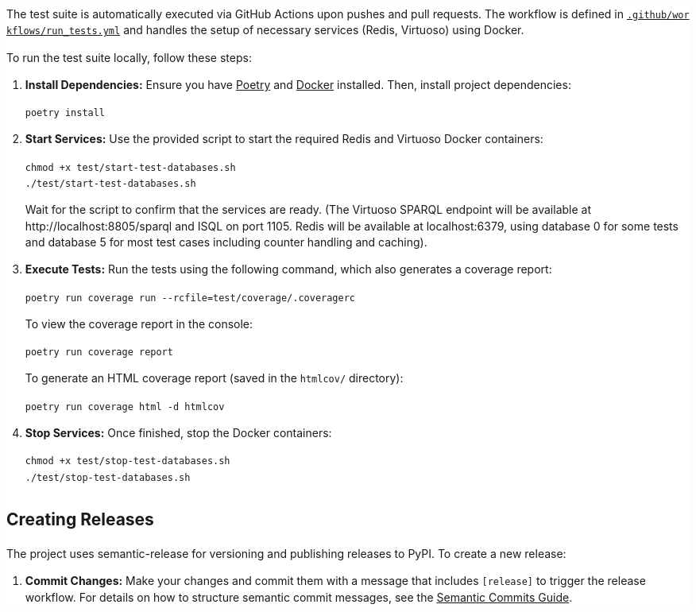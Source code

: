 The test suite is automatically executed via GitHub Actions upon pushes and pull requests. The workflow is defined in [`.github/workflows/run_tests.yml`](https://github.com/opencitations/oc_meta/blob/master/.github/workflows/run_tests.yml) and handles the setup of necessary services (Redis, Virtuoso) using Docker.

To run the test suite locally, follow these steps:

1. **Install Dependencies:** 
   Ensure you have [Poetry](https://python-poetry.org/) and [Docker](https://www.docker.com/) installed. Then, install project dependencies:
   ```console
   poetry install
   ```

2. **Start Services:** 
   Use the provided script to start the required Redis and Virtuoso Docker containers:
   ```console
   chmod +x test/start-test-databases.sh
   ./test/start-test-databases.sh
   ```
   Wait for the script to confirm that the services are ready.
   (The Virtuoso SPARQL endpoint will be available at http://localhost:8805/sparql and ISQL on port 1105.
   Redis will be available at localhost:6379, using database 0 for some tests and database 5 for most test cases including counter handling and caching).

3. **Execute Tests:** 
   Run the tests using the following command, which also generates a coverage report:
   ```console
   poetry run coverage run --rcfile=test/coverage/.coveragerc
   ```
   To view the coverage report in the console:
   ```console
   poetry run coverage report
   ```
   To generate an HTML coverage report (saved in the `htmlcov/` directory):
   ```console
   poetry run coverage html -d htmlcov
   ```

4. **Stop Services:** 
   Once finished, stop the Docker containers:
   ```console
   chmod +x test/stop-test-databases.sh
   ./test/stop-test-databases.sh
   ```

## Creating Releases

The project uses semantic-release for versioning and publishing releases to PyPI. To create a new release:

1. **Commit Changes:**
   Make your changes and commit them with a message that includes `[release]` to trigger the release workflow.
   For details on how to structure semantic commit messages, see the [Semantic Commits Guide](SEMANTIC_COMMITS.md).
